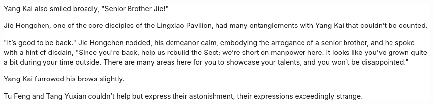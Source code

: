 Yang Kai also smiled broadly, "Senior Brother Jie!"

Jie Hongchen, one of the core disciples of the Lingxiao Pavilion, had many entanglements with Yang Kai that couldn’t be counted.

"It’s good to be back." Jie Hongchen nodded, his demeanor calm, embodying the arrogance of a senior brother, and he spoke with a hint of disdain, "Since you're back, help us rebuild the Sect; we’re short on manpower here. It looks like you've grown quite a bit during your time outside. There are many areas here for you to showcase your talents, and you won’t be disappointed." 

Yang Kai furrowed his brows slightly.

Tu Feng and Tang Yuxian couldn’t help but express their astonishment, their expressions exceedingly strange.